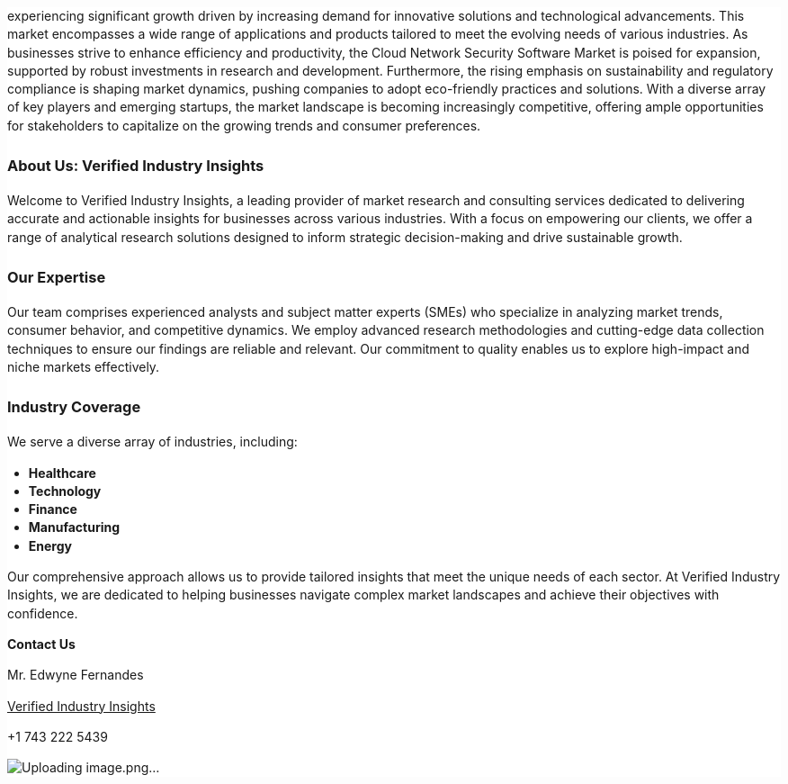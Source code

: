 experiencing significant growth driven by increasing demand for innovative solutions and technological advancements. This market encompasses a wide range of applications and products tailored to meet the evolving needs of various industries. As businesses strive to enhance efficiency and productivity, the Cloud Network Security Software Market is poised for expansion, supported by robust investments in research and development. Furthermore, the rising emphasis on sustainability and regulatory compliance is shaping market dynamics, pushing companies to adopt eco-friendly practices and solutions. With a diverse array of key players and emerging startups, the market landscape is becoming increasingly competitive, offering ample opportunities for stakeholders to capitalize on the growing trends and consumer preferences.</p><h3>About Us: Verified Industry Insights</h3><p>Welcome to Verified Industry Insights, a leading provider of market research and consulting services dedicated to delivering accurate and actionable insights for businesses across various industries. With a focus on empowering our clients, we offer a range of analytical research solutions designed to inform strategic decision-making and drive sustainable growth.</p><h3>Our Expertise</h3><p>Our team comprises experienced analysts and subject matter experts (SMEs) who specialize in analyzing market trends, consumer behavior, and competitive dynamics. We employ advanced research methodologies and cutting-edge data collection techniques to ensure our findings are reliable and relevant. Our commitment to quality enables us to explore high-impact and niche markets effectively.</p><h3>Industry Coverage</h3><p>We serve a diverse array of industries, including:</p><ul><li><strong>Healthcare</strong></li><li><strong>Technology</strong></li><li><strong>Finance</strong></li><li><strong>Manufacturing</strong></li><li><strong>Energy</strong></li></ul><p>Our comprehensive approach allows us to provide tailored insights that meet the unique needs of each sector. At Verified Industry Insights, we are dedicated to helping businesses navigate complex market landscapes and achieve their objectives with confidence.</p><p><strong>Contact Us</strong></p><p>Mr. Edwyne Fernandes</p><p><a href="https://www.verifiedindustryinsights.com/">Verified Industry Insights</a></p><p>+1 743 222 5439</p>
![Uploading image.png…]()
